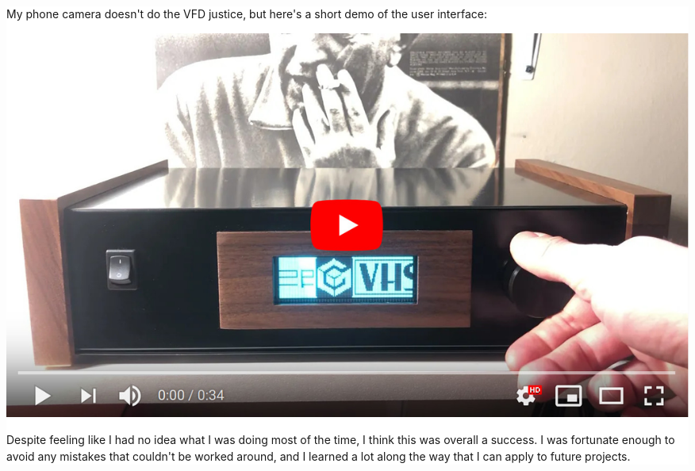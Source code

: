 My phone camera doesn't do the VFD justice, but here's a short demo of the user
interface:

[![UI demo YouTube thumbnail](/assets/posts/12-port-s-video-audio-switch/youtube.jpg)](https://www.youtube.com/watch?v=lbP0ReIGSx0)

Despite feeling like I had no idea what I was doing most of the time, I think
this was overall a success.  I was fortunate enough to avoid any mistakes that
couldn't be worked around, and I learned a lot along the way that I can apply
to future projects.
